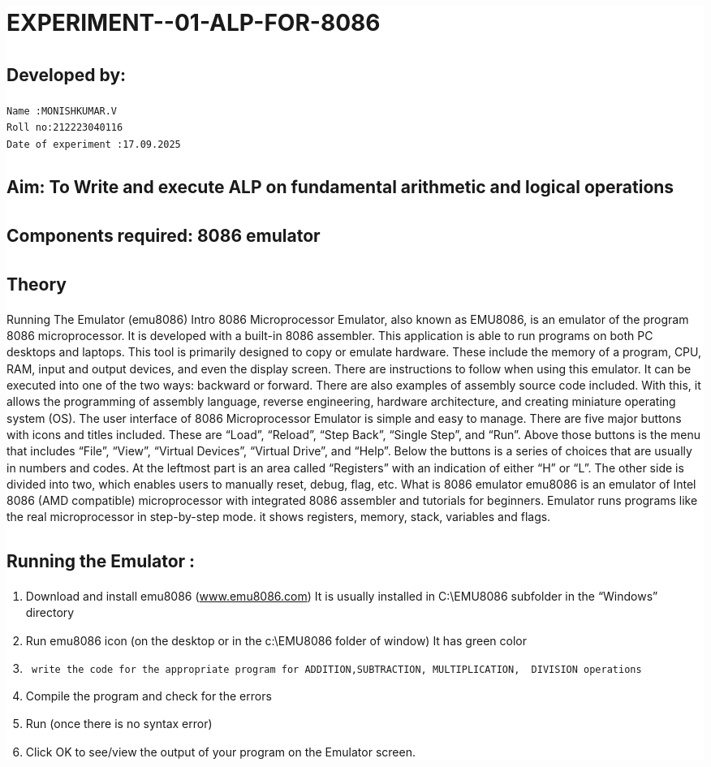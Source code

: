 # EXPERIMENT--01-ALP-FOR-8086

## Developed by:
```
Name :MONISHKUMAR.V
Roll no:212223040116
Date of experiment :17.09.2025
```




## Aim: To Write and execute ALP on fundamental arithmetic and logical operations
## Components required: 8086  emulator 
## Theory 
Running The Emulator (emu8086) Intro 8086 Microprocessor Emulator, also known as EMU8086, is an emulator of the program 8086 microprocessor. It is developed with a built-in 8086 assembler. This application is able to run programs on both PC desktops and laptops. This tool is primarily designed to copy or emulate hardware. These include the memory of a program, CPU, RAM, input and output devices, and even the display screen. There are instructions to follow when using this emulator. It can be executed into one of the two ways: backward or forward. There are also examples of assembly source code included. With this, it allows the programming of assembly language, reverse engineering, hardware architecture, and creating miniature operating system (OS). The user interface of 8086 Microprocessor Emulator is simple and easy to manage. There are five major buttons with icons and titles included. These are “Load”, “Reload”, “Step Back”, “Single Step”, and “Run”. Above those buttons is the menu that includes “File”, “View”, “Virtual Devices”, “Virtual Drive”, and “Help”. Below the buttons is a series of choices that are usually in numbers and codes. At the leftmost part is an area called “Registers” with an indication of either “H” or “L”. The other side is divided into two, which enables users to manually reset, debug, flag, etc. What is 8086 emulator emu8086 is an emulator of Intel 8086 (AMD compatible) microprocessor with integrated 8086 assembler and tutorials for beginners. Emulator runs programs like the real microprocessor in step-by-step mode. it shows registers, memory, stack, variables and flags.


 ## Running the Emulator :

1.	Download and install emu8086 (www.emu8086.com) It is usually installed in C:\EMU8086 subfolder in the “Windows” directory
2.	  Run  emu8086 icon (on the desktop or in the c:\EMU8086 folder of window) It has green color 
 
 
3.		write the code for the appropriate program for ADDITION,SUBTRACTION, MULTIPLICATION,  DIVISION operations 

4.	 Compile the program and check for the errors 
5.	Run (once there is no syntax error) 

6.	Click OK to see/view the output of your program on the Emulator screen. 
